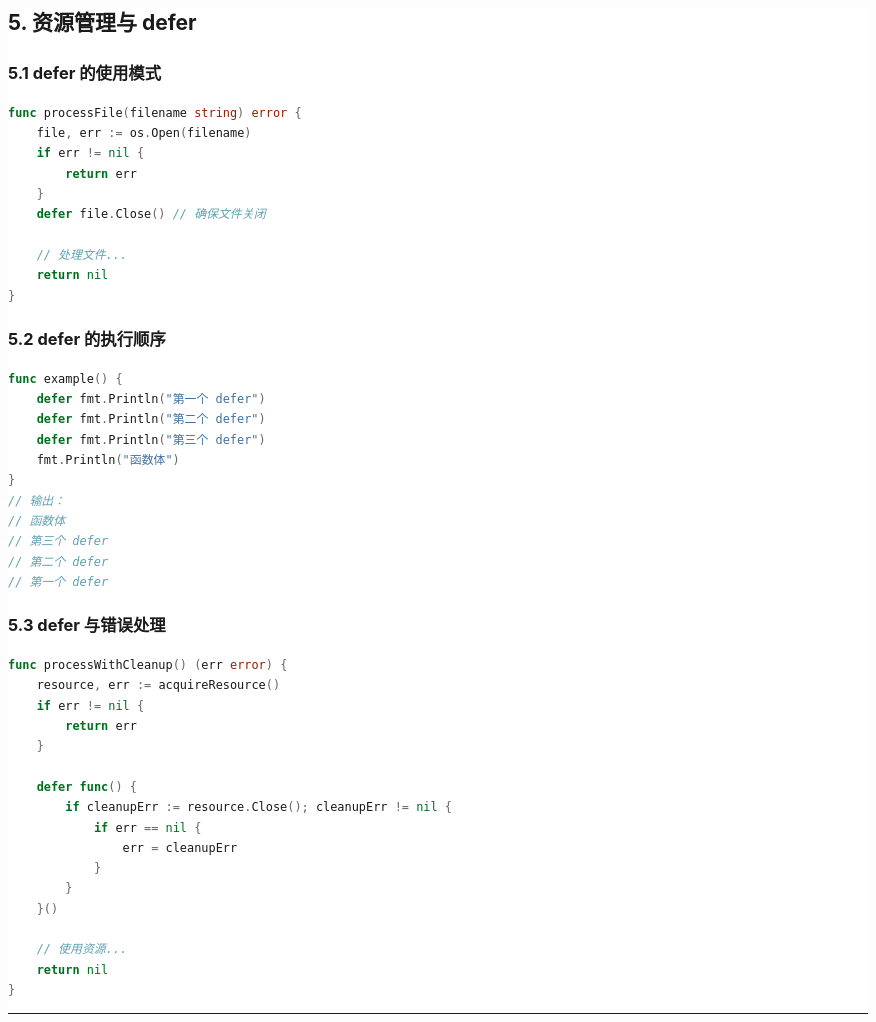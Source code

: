 
## 5. 资源管理与 defer

### 5.1 defer 的使用模式
```go
func processFile(filename string) error {
    file, err := os.Open(filename)
    if err != nil {
        return err
    }
    defer file.Close() // 确保文件关闭

    // 处理文件...
    return nil
}
```

### 5.2 defer 的执行顺序
```go
func example() {
    defer fmt.Println("第一个 defer")
    defer fmt.Println("第二个 defer")
    defer fmt.Println("第三个 defer")
    fmt.Println("函数体")
}
// 输出：
// 函数体
// 第三个 defer
// 第二个 defer
// 第一个 defer
```

### 5.3 defer 与错误处理
```go
func processWithCleanup() (err error) {
    resource, err := acquireResource()
    if err != nil {
        return err
    }
    
    defer func() {
        if cleanupErr := resource.Close(); cleanupErr != nil {
            if err == nil {
                err = cleanupErr
            }
        }
    }()
    
    // 使用资源...
    return nil
}
```

---